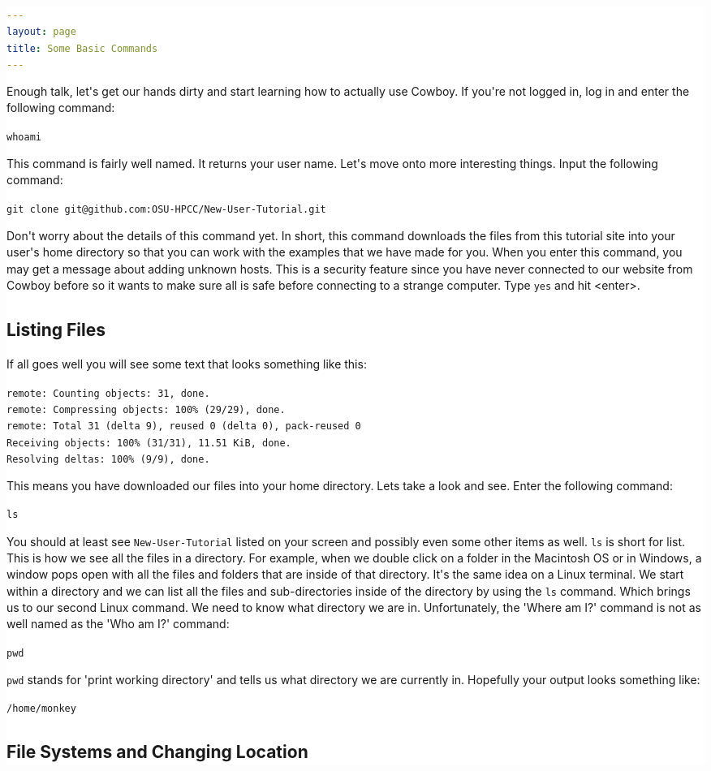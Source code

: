 ```yaml
---
layout: page
title: Some Basic Commands
---
```




Enough talk, let's get our hands dirty and start learning how to actually use Cowboy. If you're not logged in, log in and enter the following command:

	whoami

This command is fairly well named. It returns your user name. Let's move onto more interesting things. Input the following command:

	git clone git@github.com:OSU-HPCC/New-User-Tutorial.git

Don't worry about the details of this command yet. In short, this command downloads the files from this tutorial site into your user's home directory so that you can work with the examples that we have made for you. When you enter this command, you may get a message about adding unknown hosts. This is a security feature since you have never connected to our website from Cowboy before so it wants to make sure all is safe before connecting to a strange computer. Type `yes` and hit \<enter\>.

Listing Files
-------------

If all goes well you will see some text that looks something like this:

	remote: Counting objects: 31, done.
	remote: Compressing objects: 100% (29/29), done.
	remote: Total 31 (delta 9), reused 0 (delta 0), pack-reused 0
	Receiving objects: 100% (31/31), 11.51 KiB, done.
	Resolving deltas: 100% (9/9), done.

This means you have downloaded our files into your home directory. Lets take a look and see. Enter the following command:

	ls

You should at least see `New-User-Tutorial` listed on your screen and possibly even some other items as well. `ls` is short for list. This is how we see all the files in a directory. For example, when we double click on a folder in the Macintosh OS or in Windows, a window pops open with all the files and folders that are inside of that directory. It's the same idea on a Linux terminal. We start within a directory and we can list all the files and sub-directories inside of the directory by using the `ls` command. Which brings us to our second Linux command. We need to know what directory we are in. Unfortunately, the 'Where am I?' command is not as well named as the 'Who am I?' command:

	pwd

`pwd` stands for 'print working directory' and tells us what directory we are currently in. Hopefully your output looks something like:

	/home/monkey


File Systems and Changing Location
----------------------------------
